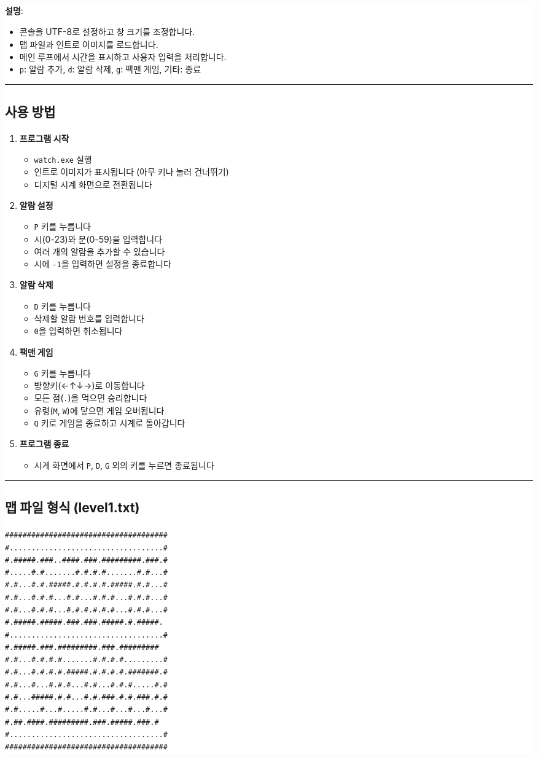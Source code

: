 **설명**:
- 콘솔을 UTF-8로 설정하고 창 크기를 조정합니다.
- 맵 파일과 인트로 이미지를 로드합니다.
- 메인 루프에서 시간을 표시하고 사용자 입력을 처리합니다.
- `p`: 알람 추가, `d`: 알람 삭제, `g`: 팩맨 게임, 기타: 종료

---


## 사용 방법

1. **프로그램 시작**
   - `watch.exe` 실행
   - 인트로 이미지가 표시됩니다 (아무 키나 눌러 건너뛰기)
   - 디지털 시계 화면으로 전환됩니다

2. **알람 설정**
   - `P` 키를 누릅니다
   - 시(0-23)와 분(0-59)을 입력합니다
   - 여러 개의 알람을 추가할 수 있습니다
   - 시에 `-1`을 입력하면 설정을 종료합니다

3. **알람 삭제**
   - `D` 키를 누릅니다
   - 삭제할 알람 번호를 입력합니다
   - `0`을 입력하면 취소됩니다

4. **팩맨 게임**
   - `G` 키를 누릅니다
   - 방향키(←↑↓→)로 이동합니다
   - 모든 점(`.`)을 먹으면 승리합니다
   - 유령(`M`, `W`)에 닿으면 게임 오버됩니다
   - `Q` 키로 게임을 종료하고 시계로 돌아갑니다

5. **프로그램 종료**
   - 시계 화면에서 `P`, `D`, `G` 외의 키를 누르면 종료됩니다

---

## 맵 파일 형식 (level1.txt)

```
#####################################
#...................................#
#.#####.###..####.###.#########.###.#
#.....#.#.......#.#.#.#.......#.#...#
#.#...#.#.#####.#.#.#.#.#####.#.#...#
#.#...#.#.#...#.#...#.#.#...#.#.#...#
#.#...#.#.#...#.#.#.#.#.#...#.#.#...#
#.#####.#####.###.###.#####.#.#####.
#...................................#
#.#####.###.#########.###.#########
#.#...#.#.#.#.......#.#.#.#.........#
#.#...#.#.#.#.#####.#.#.#.#.#######.#
#.#...#...#.#.#...#.#...#.#.#.....#.#
#.#...#####.#.#...#.#.###.#.#.###.#.#
#.#.....#...#.....#.#...#...#...#...#
#.##.####.#########.###.#####.###.#
#...................................#
#####################################
```
